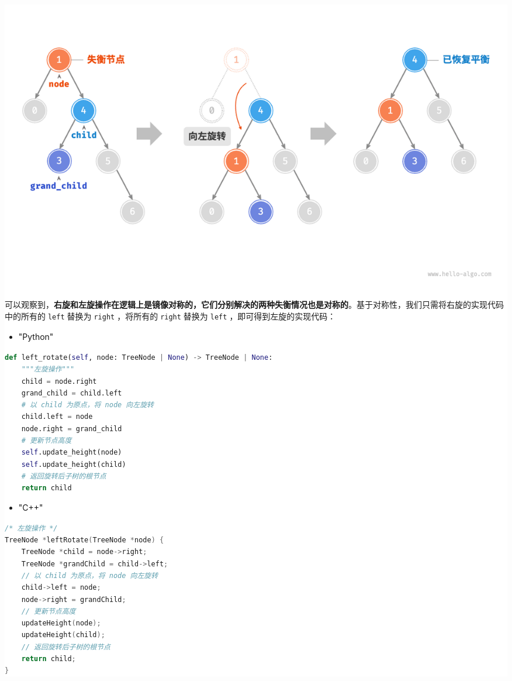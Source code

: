 ![有 grand_child 的左旋操作](avl_tree.assets/avltree_left_rotate_with_grandchild.png)

可以观察到，**右旋和左旋操作在逻辑上是镜像对称的，它们分别解决的两种失衡情况也是对称的**。基于对称性，我们只需将右旋的实现代码中的所有的 `left` 替换为 `right` ，将所有的 `right` 替换为 `left` ，即可得到左旋的实现代码：

- "Python"
```python
def left_rotate(self, node: TreeNode | None) -> TreeNode | None:
    """左旋操作"""
    child = node.right
    grand_child = child.left
    # 以 child 为原点，将 node 向左旋转
    child.left = node
    node.right = grand_child
    # 更新节点高度
    self.update_height(node)
    self.update_height(child)
    # 返回旋转后子树的根节点
    return child
```  
- "C++"
```cpp
/* 左旋操作 */
TreeNode *leftRotate(TreeNode *node) {
    TreeNode *child = node->right;
    TreeNode *grandChild = child->left;
    // 以 child 为原点，将 node 向左旋转
    child->left = node;
    node->right = grandChild;
    // 更新节点高度
    updateHeight(node);
    updateHeight(child);
    // 返回旋转后子树的根节点
    return child;
}
```
